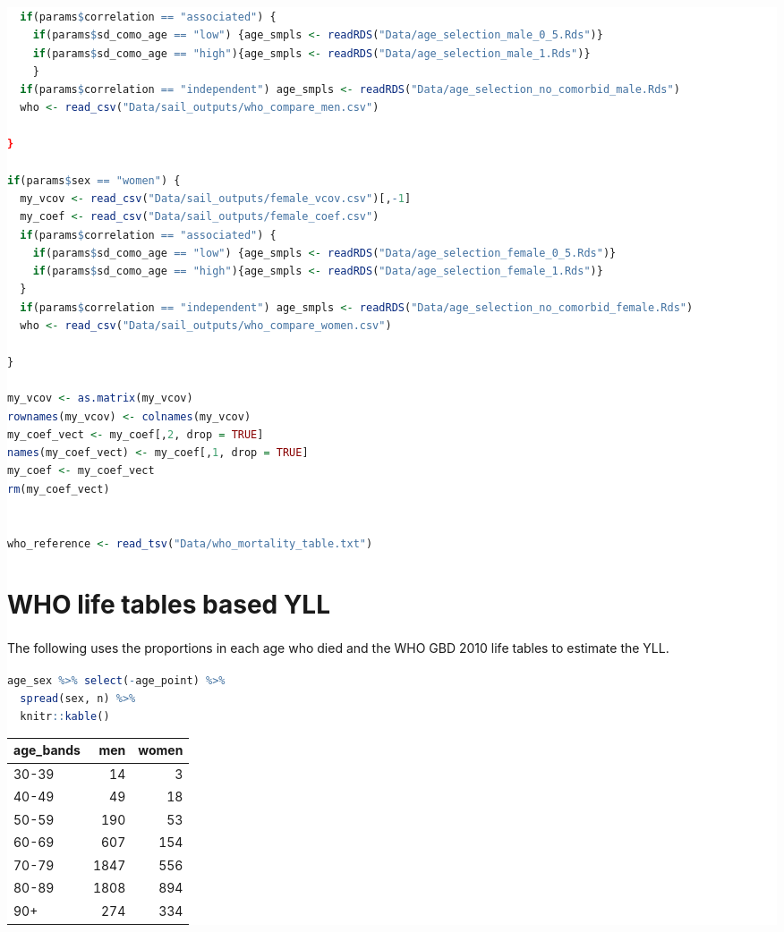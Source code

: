 ``` r
  if(params$correlation == "associated") {
    if(params$sd_como_age == "low") {age_smpls <- readRDS("Data/age_selection_male_0_5.Rds")}
    if(params$sd_como_age == "high"){age_smpls <- readRDS("Data/age_selection_male_1.Rds")}
    }
  if(params$correlation == "independent") age_smpls <- readRDS("Data/age_selection_no_comorbid_male.Rds")
  who <- read_csv("Data/sail_outputs/who_compare_men.csv")

}

if(params$sex == "women") {
  my_vcov <- read_csv("Data/sail_outputs/female_vcov.csv")[,-1]
  my_coef <- read_csv("Data/sail_outputs/female_coef.csv")
  if(params$correlation == "associated") {
    if(params$sd_como_age == "low") {age_smpls <- readRDS("Data/age_selection_female_0_5.Rds")}
    if(params$sd_como_age == "high"){age_smpls <- readRDS("Data/age_selection_female_1.Rds")}
  }
  if(params$correlation == "independent") age_smpls <- readRDS("Data/age_selection_no_comorbid_female.Rds")
  who <- read_csv("Data/sail_outputs/who_compare_women.csv")

}

my_vcov <- as.matrix(my_vcov)
rownames(my_vcov) <- colnames(my_vcov)
my_coef_vect <- my_coef[,2, drop = TRUE]
names(my_coef_vect) <- my_coef[,1, drop = TRUE]
my_coef <- my_coef_vect
rm(my_coef_vect)


who_reference <- read_tsv("Data/who_mortality_table.txt")
```

# WHO life tables based YLL

The following uses the proportions in each age who died and the WHO GBD
2010 life tables to estimate the YLL.

``` r
age_sex %>% select(-age_point) %>% 
  spread(sex, n) %>% 
  knitr::kable()
```

| age\_bands |  men | women |
|:-----------|-----:|------:|
| 30-39      |   14 |     3 |
| 40-49      |   49 |    18 |
| 50-59      |  190 |    53 |
| 60-69      |  607 |   154 |
| 70-79      | 1847 |   556 |
| 80-89      | 1808 |   894 |
| 90+        |  274 |   334 |
